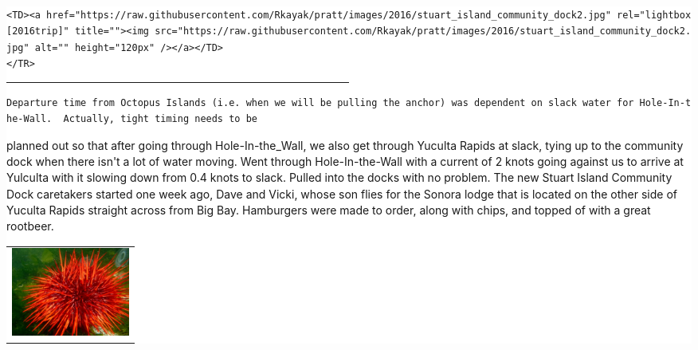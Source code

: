 	<TD><a href="https://raw.githubusercontent.com/Rkayak/pratt/images/2016/stuart_island_community_dock2.jpg" rel="lightbox[2016trip]" title=""><img src="https://raw.githubusercontent.com/Rkayak/pratt/images/2016/stuart_island_community_dock2.jpg" alt="" height="120px" /></a></TD>
	</TR>
</table>

<hr align="center" width="50%" />

	Departure time from Octopus Islands (i.e. when we will be pulling the anchor) was dependent on slack water for Hole-In-the-Wall.  Actually, tight timing needs to be
planned out so that after going through Hole-In-the_Wall, we also get through Yuculta Rapids at slack, tying up to the community dock when there isn't a lot of water
moving. Went through Hole-In-the-Wall with a current of 2 knots going against us to arrive at Yulculta with it slowing down from 0.4 knots to slack. Pulled into the
docks with no problem.  The new Stuart Island Community Dock caretakers started one week ago, Dave and Vicki, whose son flies for the Sonora lodge that is located on
the other side of Yuculta Rapids straight across from Big Bay.  Hamburgers were made to order, along with chips, and topped of with a great rootbeer. 

<table cellpadding="2px">
	<TR>
	<TD><a href="https://raw.githubusercontent.com/Rkayak/pratt/images/2016/red_urchin.JPG" rel="lightbox[2016trip]" title=""><img src="https://raw.githubusercontent.com/Rkayak/pratt/images/2016/red_urchin.JPG" alt="" height="110px" /></a></TD>